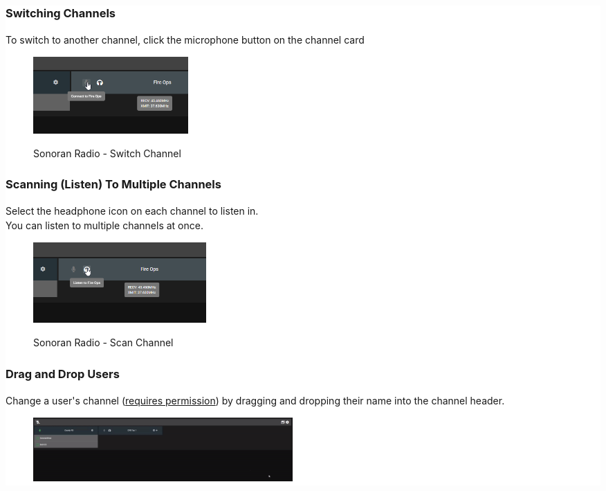 </div>

### Switching Channels

To switch to another channel, click the microphone button on the channel card

<figure><img src="../../../.gitbook/assets/chrome_RoHvxqifER.png" alt="" width="224"><figcaption><p>Sonoran Radio - Switch Channel</p></figcaption></figure>

### Scanning (Listen) To Multiple Channels

Select the headphone icon on each channel to listen in.\
You can listen to multiple channels at once.

<figure><img src="../../../.gitbook/assets/chrome_9pL06Zodh1.png" alt="" width="250"><figcaption><p>Sonoran Radio - Scan Channel</p></figcaption></figure>

### Drag and Drop Users

Change a user's channel ([requires permission](../../getting-started/invite-and-manage-users.md#manage-user-permissions)) by dragging and dropping their name into the channel header.

<figure><img src="../../../.gitbook/assets/image (13).png" alt="" width="375"><figcaption></figcaption></figure>
